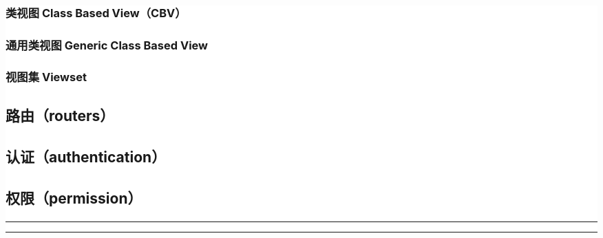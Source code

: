 
### 类视图 Class Based View（CBV）








### 通用类视图 Generic Class Based View





### 视图集 Viewset














## 路由（routers）















## 认证（authentication）








## 权限（permission）













---
---


